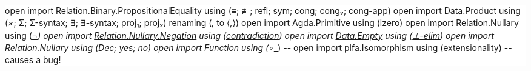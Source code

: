<a id="1648" class="Keyword">open</a> <a id="1653" class="Keyword">import</a> <a id="1660" href="https://agda.github.io/agda-stdlib/v1.1/Relation.Binary.PropositionalEquality.html" class="Module">Relation.Binary.PropositionalEquality</a>
  <a id="1700" class="Keyword">using</a> <a id="1706" class="Symbol">(</a><a id="1707" href="Agda.Builtin.Equality.html#125" class="Datatype Operator">_≡_</a><a id="1710" class="Symbol">;</a> <a id="1712" href="https://agda.github.io/agda-stdlib/v1.1/Relation.Binary.PropositionalEquality.Core.html#799" class="Function Operator">_≢_</a><a id="1715" class="Symbol">;</a> <a id="1717" href="Agda.Builtin.Equality.html#182" class="InductiveConstructor">refl</a><a id="1721" class="Symbol">;</a> <a id="1723" href="https://agda.github.io/agda-stdlib/v1.1/Relation.Binary.PropositionalEquality.Core.html#939" class="Function">sym</a><a id="1726" class="Symbol">;</a> <a id="1728" href="https://agda.github.io/agda-stdlib/v1.1/Relation.Binary.PropositionalEquality.Core.html#1090" class="Function">cong</a><a id="1732" class="Symbol">;</a> <a id="1734" href="https://agda.github.io/agda-stdlib/v1.1/Relation.Binary.PropositionalEquality.html#1436" class="Function">cong₂</a><a id="1739" class="Symbol">;</a> <a id="1741" href="https://agda.github.io/agda-stdlib/v1.1/Relation.Binary.PropositionalEquality.html#1308" class="Function">cong-app</a><a id="1749" class="Symbol">)</a>
<a id="1751" class="Keyword">open</a> <a id="1756" class="Keyword">import</a> <a id="1763" href="https://agda.github.io/agda-stdlib/v1.1/Data.Product.html" class="Module">Data.Product</a> <a id="1776" class="Keyword">using</a> <a id="1782" class="Symbol">(</a><a id="1783" href="https://agda.github.io/agda-stdlib/v1.1/Data.Product.html#1162" class="Function Operator">_×_</a><a id="1786" class="Symbol">;</a> <a id="1788" href="Agda.Builtin.Sigma.html#139" class="Record">Σ</a><a id="1789" class="Symbol">;</a> <a id="1791" href="https://agda.github.io/agda-stdlib/v1.1/Data.Product.html#911" class="Function">Σ-syntax</a><a id="1799" class="Symbol">;</a> <a id="1801" href="https://agda.github.io/agda-stdlib/v1.1/Data.Product.html#1364" class="Function">∃</a><a id="1802" class="Symbol">;</a> <a id="1804" href="https://agda.github.io/agda-stdlib/v1.1/Data.Product.html#1783" class="Function">∃-syntax</a><a id="1812" class="Symbol">;</a> <a id="1814" href="Agda.Builtin.Sigma.html#225" class="Field">proj₁</a><a id="1819" class="Symbol">;</a> <a id="1821" href="Agda.Builtin.Sigma.html#237" class="Field">proj₂</a><a id="1826" class="Symbol">)</a>
  <a id="1830" class="Keyword">renaming</a> <a id="1839" class="Symbol">(</a><a id="1840" href="Agda.Builtin.Sigma.html#209" class="InductiveConstructor Operator">_,_</a> <a id="1844" class="Symbol">to</a> <a id="1847" href="Agda.Builtin.Sigma.html#209" class="InductiveConstructor Operator">⟨_,_⟩</a><a id="1852" class="Symbol">)</a>
<a id="1854" class="Keyword">open</a> <a id="1859" class="Keyword">import</a> <a id="1866" href="Agda.Primitive.html" class="Module">Agda.Primitive</a> <a id="1881" class="Keyword">u</a><a id="1882" class="Keyword">s</a><a id="1883" class="Keyword">i</a><a id="1884" class="Keyword">n</a><a id="1885" class="Keyword">g</a> <a id="1887" class="Symbol">(</a><a id="1888" href="Agda.Primitive.html#611" class="Primitive">lzero</a><a id="1893" class="Symbol">)</a>
<a id="1895" class="Keyword">open</a> <a id="1900" class="Keyword">import</a> <a id="1907" href="https://agda.github.io/agda-stdlib/v1.1/Relation.Nullary.html" class="Module">Relation.Nullary</a> <a id="1924" class="Keyword">using</a> <a id="1930" class="Symbol">(</a><a id="1931" href="https://agda.github.io/agda-stdlib/v1.1/Relation.Nullary.html#535" class="Function Operator">¬_</a><a id="1933" class="Symbol">)</a>
<a id="1935" class="Keyword">open</a> <a id="1940" class="Keyword">import</a> <a id="1947" href="https://agda.github.io/agda-stdlib/v1.1/Relation.Nullary.Negation.html" class="Module">Relation.Nullary.Negation</a> <a id="1973" class="Keyword">using</a> <a id="1979" class="Symbol">(</a><a id="1980" href="https://agda.github.io/agda-stdlib/v1.1/Relation.Nullary.Negation.html#809" class="Function">contradiction</a><a id="1993" class="Symbol">)</a>
<a id="1995" class="Keyword">open</a> <a id="2000" class="Keyword">import</a> <a id="2007" href="https://agda.github.io/agda-stdlib/v1.1/Data.Empty.html" class="Module">Data.Empty</a> <a id="2018" class="Keyword">using</a> <a id="2024" class="Symbol">(</a><a id="2025" href="https://agda.github.io/agda-stdlib/v1.1/Data.Empty.html#294" class="Function">⊥-elim</a><a id="2031" class="Symbol">)</a>
<a id="2033" class="Keyword">open</a> <a id="2038" class="Keyword">import</a> <a id="2045" href="https://agda.github.io/agda-stdlib/v1.1/Relation.Nullary.html" class="Module">Relation.Nullary</a> <a id="2062" class="Keyword">using</a> <a id="2068" class="Symbol">(</a><a id="2069" href="https://agda.github.io/agda-stdlib/v1.1/Relation.Nullary.html#605" class="Datatype">Dec</a><a id="2072" class="Symbol">;</a> <a id="2074" href="https://agda.github.io/agda-stdlib/v1.1/Relation.Nullary.html#641" class="InductiveConstructor">yes</a><a id="2077" class="Symbol">;</a> <a id="2079" href="https://agda.github.io/agda-stdlib/v1.1/Relation.Nullary.html#668" class="InductiveConstructor">no</a><a id="2081" class="Symbol">)</a>
<a id="2083" class="Keyword">open</a> <a id="2088" class="Keyword">import</a> <a id="2095" href="https://agda.github.io/agda-stdlib/v1.1/Function.html" class="Module">Function</a> <a id="2104" class="Keyword">using</a> <a id="2110" class="Symbol">(</a><a id="2111" href="https://agda.github.io/agda-stdlib/v1.1/Function.html#1099" class="Function Operator">_∘_</a><a id="2114" class="Symbol">)</a>
<a id="2116" class="Comment">-- open import plfa.Isomorphism using (extensionality)  -- causes a bug!</a>